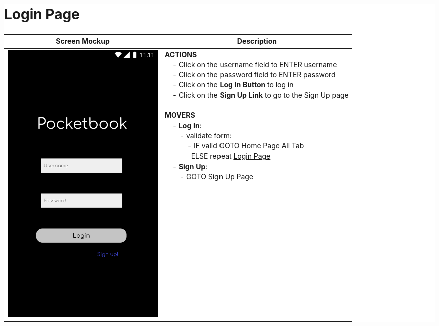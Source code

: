 # Login Page

| **Screen Mockup**                                            | **Description**                                              |
| ------------------------------------------------------------ | ------------------------------------------------------------ |
| <img src="Mockups/01_login_page.png" alt="Login Page" width=300 /> | **ACTIONS**<br />&nbsp;&nbsp;&nbsp;&nbsp;- Click on the username field to ENTER username<br />&nbsp;&nbsp;&nbsp;&nbsp;- Click on the password field to ENTER password<br />&nbsp;&nbsp;&nbsp;&nbsp;- Click on the **Log In Button** to log in<br />&nbsp;&nbsp;&nbsp;&nbsp;- Click on the **Sign Up Link** to go to the Sign Up page<br /><br />**MOVERS**<br />&nbsp;&nbsp;&nbsp;&nbsp;- **Log In**: <br />&nbsp;&nbsp;&nbsp;&nbsp;&nbsp;&nbsp;&nbsp;&nbsp;- validate form:<br />&nbsp;&nbsp;&nbsp;&nbsp;&nbsp;&nbsp;&nbsp;&nbsp;&nbsp;&nbsp;&nbsp;&nbsp;- IF valid GOTO [Home Page All Tab](#home-page-all-tab)<br />&nbsp;&nbsp;&nbsp;&nbsp;&nbsp;&nbsp;&nbsp;&nbsp;&nbsp;&nbsp;&nbsp;&nbsp;&nbsp;&nbsp;ELSE repeat [Login Page](#login-page)<br />&nbsp;&nbsp;&nbsp;&nbsp;- **Sign Up**: <br />&nbsp;&nbsp;&nbsp;&nbsp;&nbsp;&nbsp;&nbsp;&nbsp;- GOTO [Sign Up Page](#sign-up-page)<br /><br /> |
